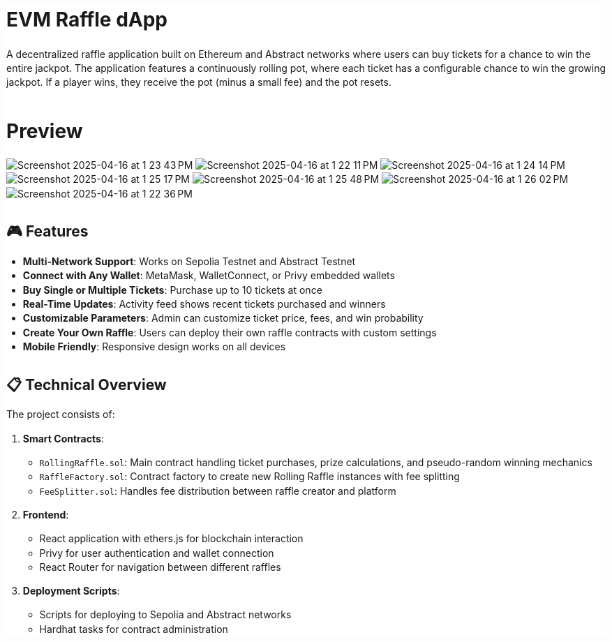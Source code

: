 # EVM Raffle dApp

A decentralized raffle application built on Ethereum and Abstract networks where users can buy tickets for a chance to win the entire jackpot. The application features a continuously rolling pot, where each ticket has a configurable chance to win the growing jackpot. If a player wins, they receive the pot (minus a small fee) and the pot resets.

# Preview

<img width="1671" alt="Screenshot 2025-04-16 at 1 23 43 PM" src="https://github.com/user-attachments/assets/598092d2-a612-448c-b8c4-2987f654c241" />
<img width="1676" alt="Screenshot 2025-04-16 at 1 22 11 PM" src="https://github.com/user-attachments/assets/c5e8c198-36d9-4689-bda5-292db95091b5" />
<img width="1677" alt="Screenshot 2025-04-16 at 1 24 14 PM" src="https://github.com/user-attachments/assets/457c1fac-b192-4112-92b2-a185862ac8e0" />
<img width="1676" alt="Screenshot 2025-04-16 at 1 25 17 PM" src="https://github.com/user-attachments/assets/60392e2c-8870-455f-9717-0b577ef4ecb1" />
<img width="1676" alt="Screenshot 2025-04-16 at 1 25 48 PM" src="https://github.com/user-attachments/assets/898fcac8-5903-479c-9dc6-3c75215990bd" />
<img width="1677" alt="Screenshot 2025-04-16 at 1 26 02 PM" src="https://github.com/user-attachments/assets/649f4d88-8c5b-4168-957a-1451ff57b9f8" />
<img width="1675" alt="Screenshot 2025-04-16 at 1 22 36 PM" src="https://github.com/user-attachments/assets/a56407e3-911b-4aaf-95ae-f4259cd3d974" />


## 🎮 Features

- **Multi-Network Support**: Works on Sepolia Testnet and Abstract Testnet
- **Connect with Any Wallet**: MetaMask, WalletConnect, or Privy embedded wallets
- **Buy Single or Multiple Tickets**: Purchase up to 10 tickets at once
- **Real-Time Updates**: Activity feed shows recent tickets purchased and winners
- **Customizable Parameters**: Admin can customize ticket price, fees, and win probability
- **Create Your Own Raffle**: Users can deploy their own raffle contracts with custom settings
- **Mobile Friendly**: Responsive design works on all devices

## 📋 Technical Overview

The project consists of:

1. **Smart Contracts**:
   - `RollingRaffle.sol`: Main contract handling ticket purchases, prize calculations, and pseudo-random winning mechanics
   - `RaffleFactory.sol`: Contract factory to create new Rolling Raffle instances with fee splitting
   - `FeeSplitter.sol`: Handles fee distribution between raffle creator and platform

2. **Frontend**:
   - React application with ethers.js for blockchain interaction
   - Privy for user authentication and wallet connection
   - React Router for navigation between different raffles

3. **Deployment Scripts**:
   - Scripts for deploying to Sepolia and Abstract networks
   - Hardhat tasks for contract administration
